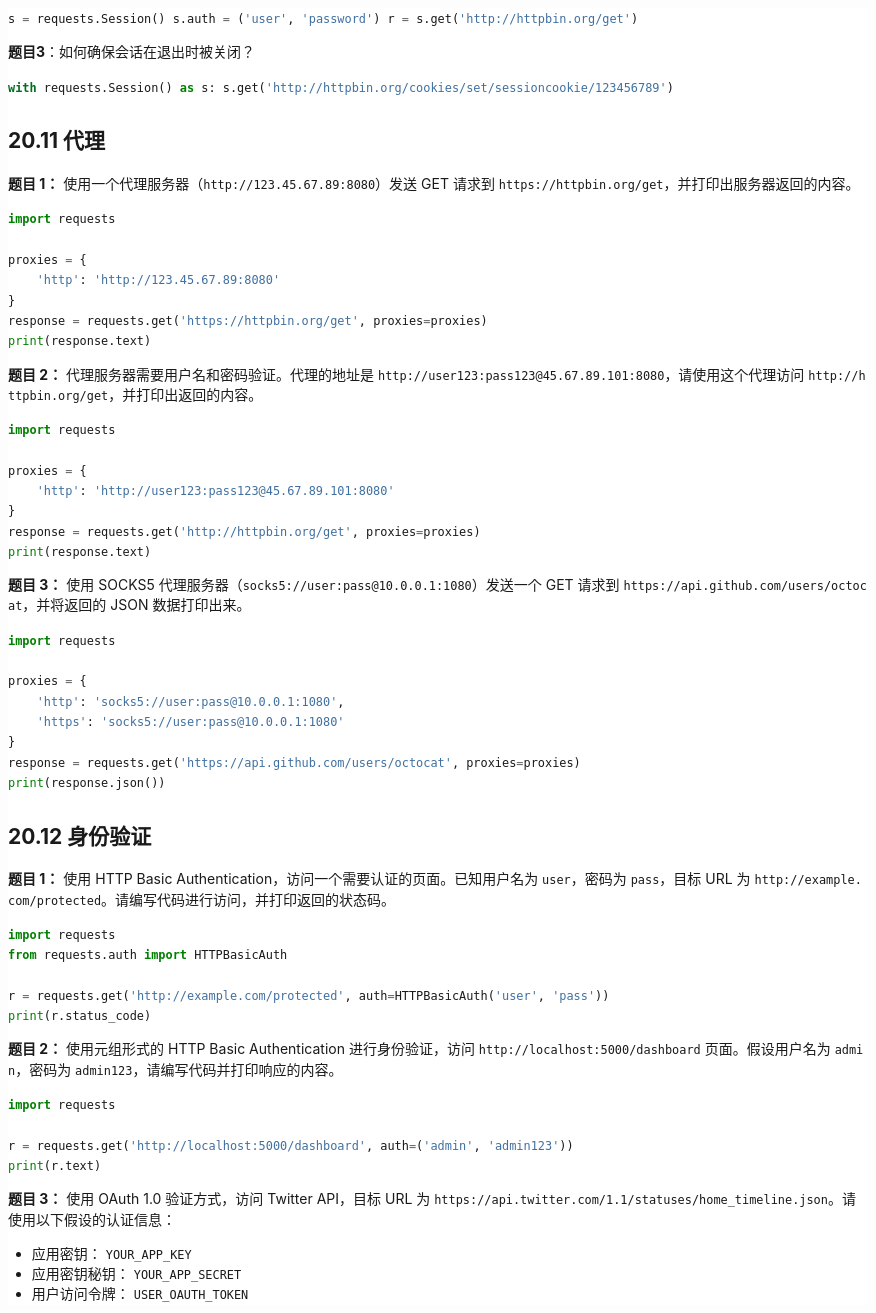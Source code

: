 ```python
s = requests.Session() s.auth = ('user', 'password') r = s.get('http://httpbin.org/get')
```
**题目3**：如何确保会话在退出时被关闭？
```python
with requests.Session() as s: s.get('http://httpbin.org/cookies/set/sessioncookie/123456789')
```
## 20.11 代理
**题目 1：** 使用一个代理服务器（`http://123.45.67.89:8080`）发送 GET 请求到 `https://httpbin.org/get`，并打印出服务器返回的内容。
```python
import requests

proxies = {
    'http': 'http://123.45.67.89:8080'
}
response = requests.get('https://httpbin.org/get', proxies=proxies)
print(response.text)
```
**题目 2：** 代理服务器需要用户名和密码验证。代理的地址是 `http://user123:pass123@45.67.89.101:8080`，请使用这个代理访问 `http://httpbin.org/get`，并打印出返回的内容。
```python
import requests

proxies = {
    'http': 'http://user123:pass123@45.67.89.101:8080'
}
response = requests.get('http://httpbin.org/get', proxies=proxies)
print(response.text)
```
**题目 3：** 使用 SOCKS5 代理服务器（`socks5://user:pass@10.0.0.1:1080`）发送一个 GET 请求到 `https://api.github.com/users/octocat`，并将返回的 JSON 数据打印出来。
```python
import requests

proxies = {
    'http': 'socks5://user:pass@10.0.0.1:1080',
    'https': 'socks5://user:pass@10.0.0.1:1080'
}
response = requests.get('https://api.github.com/users/octocat', proxies=proxies)
print(response.json())
```
## 20.12 身份验证
**题目 1：** 使用 HTTP Basic Authentication，访问一个需要认证的页面。已知用户名为 `user`，密码为 `pass`，目标 URL 为 `http://example.com/protected`。请编写代码进行访问，并打印返回的状态码。
```python
import requests
from requests.auth import HTTPBasicAuth

r = requests.get('http://example.com/protected', auth=HTTPBasicAuth('user', 'pass'))
print(r.status_code)
```
**题目 2：** 使用元组形式的 HTTP Basic Authentication 进行身份验证，访问 `http://localhost:5000/dashboard` 页面。假设用户名为 `admin`，密码为 `admin123`，请编写代码并打印响应的内容。
```python
import requests

r = requests.get('http://localhost:5000/dashboard', auth=('admin', 'admin123'))
print(r.text)
```
**题目 3：** 使用 OAuth 1.0 验证方式，访问 Twitter API，目标 URL 为 `https://api.twitter.com/1.1/statuses/home_timeline.json`。请使用以下假设的认证信息：
- 应用密钥： `YOUR_APP_KEY`
- 应用密钥秘钥： `YOUR_APP_SECRET`
- 用户访问令牌： `USER_OAUTH_TOKEN`